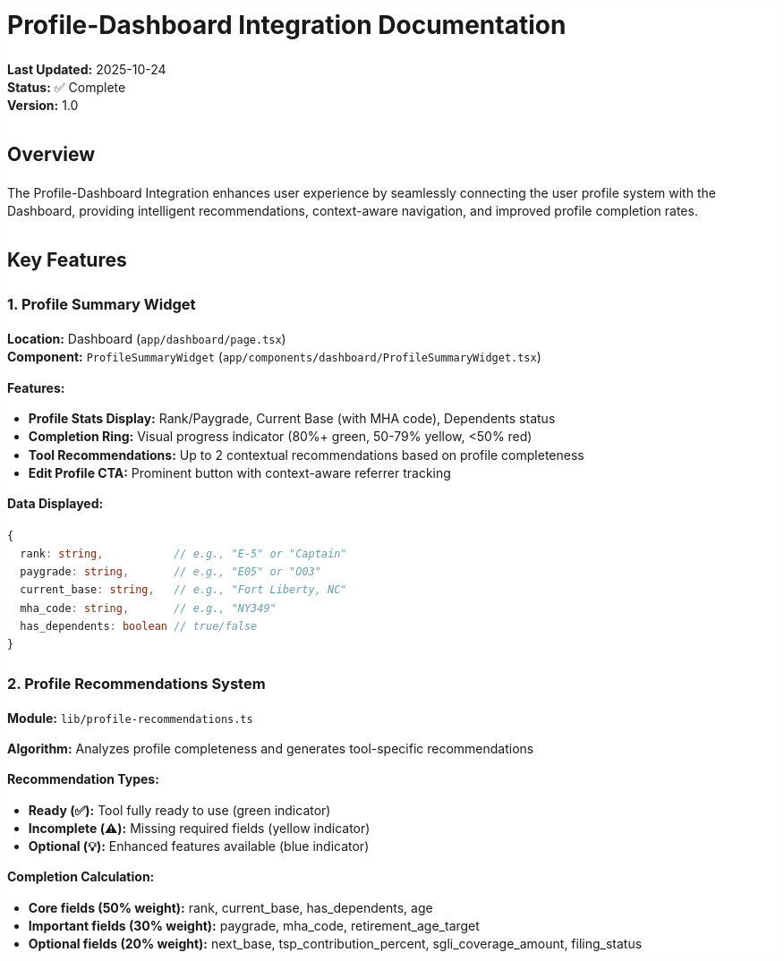 # Profile-Dashboard Integration Documentation

**Last Updated:** 2025-10-24  
**Status:** ✅ Complete  
**Version:** 1.0

## Overview

The Profile-Dashboard Integration enhances user experience by seamlessly connecting the user profile system with the Dashboard, providing intelligent recommendations, context-aware navigation, and improved profile completion rates.

## Key Features

### 1. Profile Summary Widget

**Location:** Dashboard (`app/dashboard/page.tsx`)  
**Component:** `ProfileSummaryWidget` (`app/components/dashboard/ProfileSummaryWidget.tsx`)

**Features:**
- **Profile Stats Display:** Rank/Paygrade, Current Base (with MHA code), Dependents status
- **Completion Ring:** Visual progress indicator (80%+ green, 50-79% yellow, <50% red)
- **Tool Recommendations:** Up to 2 contextual recommendations based on profile completeness
- **Edit Profile CTA:** Prominent button with context-aware referrer tracking

**Data Displayed:**
```typescript
{
  rank: string,           // e.g., "E-5" or "Captain"
  paygrade: string,       // e.g., "E05" or "O03"
  current_base: string,   // e.g., "Fort Liberty, NC"
  mha_code: string,       // e.g., "NY349"
  has_dependents: boolean // true/false
}
```

### 2. Profile Recommendations System

**Module:** `lib/profile-recommendations.ts`

**Algorithm:** Analyzes profile completeness and generates tool-specific recommendations

**Recommendation Types:**
- **Ready (✅):** Tool fully ready to use (green indicator)
- **Incomplete (⚠️):** Missing required fields (yellow indicator)
- **Optional (💡):** Enhanced features available (blue indicator)

**Completion Calculation:**
- **Core fields (50% weight):** rank, current_base, has_dependents, age
- **Important fields (30% weight):** paygrade, mha_code, retirement_age_target
- **Optional fields (20% weight):** next_base, tsp_contribution_percent, sgli_coverage_amount, filing_status
